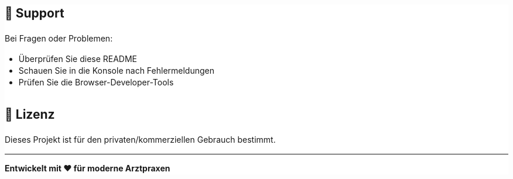 ## 👥 Support

Bei Fragen oder Problemen:
- Überprüfen Sie diese README
- Schauen Sie in die Konsole nach Fehlermeldungen
- Prüfen Sie die Browser-Developer-Tools

## 📄 Lizenz

Dieses Projekt ist für den privaten/kommerziellen Gebrauch bestimmt.

---

**Entwickelt mit ❤️ für moderne Arztpraxen**
